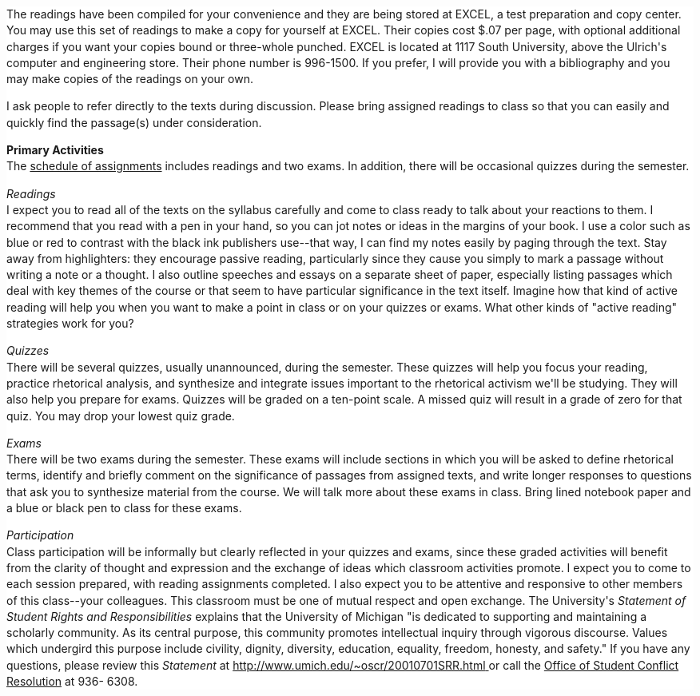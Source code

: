 The readings have been compiled for your convenience and they are being stored
at EXCEL, a test preparation and copy center. You may use this set of readings
to make a copy for yourself at EXCEL. Their copies cost $.07 per page, with
optional additional charges if you want your copies bound or three-whole
punched. EXCEL is located at 1117 South University, above the Ulrich's
computer and engineering store. Their phone number is 996-1500. If you prefer,
I will provide you with a bibliography and you may make copies of the readings
on your own.

I ask people to refer directly to the texts during discussion. Please bring
assigned readings to class so that you can easily and quickly find the
passage(s) under  consideration.

**Primary Activities**  
The [ schedule of assignments](319syl.html) includes readings and two exams.
In addition, there will be occasional quizzes during the semester.

_Readings_  
I expect you to read all of the texts on the syllabus carefully and come to
class ready to talk about your reactions to them. I recommend that you read
with a pen in your hand, so you can jot notes or ideas in the margins of your
book. I use a color such as blue or red to contrast with the black ink
publishers use--that way, I can find my notes easily by paging through the
text. Stay away from highlighters: they encourage passive reading,
particularly since they cause you simply to mark a passage without writing a
note or a thought. I also outline speeches and essays on a separate sheet of
paper, especially listing passages which deal with key themes of the course or
that seem to have particular significance in the text itself. Imagine how that
kind of active reading will help you when you want to make a point in class or
on your quizzes or exams. What other kinds of "active reading" strategies work
for you?

_Quizzes_  
There will be several quizzes, usually unannounced, during the semester. These
quizzes will help you focus your reading, practice rhetorical analysis, and
synthesize and integrate issues important to the rhetorical activism we'll be
studying. They will also help you prepare for exams. Quizzes will be graded on
a ten-point scale. A missed quiz will result in a grade of zero for that quiz.
You may drop your lowest quiz grade.

_Exams_  
There will be two exams during the semester. These exams will include sections
in which you will be asked to define rhetorical terms, identify and briefly
comment on the significance of passages from assigned texts, and write longer
responses to questions that ask you to synthesize material from the course. We
will talk more about these exams in class. Bring lined notebook paper and a
blue or black pen to class for these exams.

_Participation_  
Class participation will be informally but clearly reflected in your quizzes
and exams, since these graded activities will benefit from the clarity of
thought and expression and the exchange of ideas which classroom activities
promote. I expect you to come to each session prepared, with reading
assignments completed. I also expect you to be attentive and responsive to
other members of this class--your colleagues. This classroom must be one of
mutual respect and open exchange. The University's _Statement of Student
Rights and Responsibilities_ explains that the University of Michigan "is
dedicated to supporting and maintaining a scholarly community. As its central
purpose, this community promotes intellectual inquiry through vigorous
discourse. Values which undergird this purpose include civility, dignity,
diversity, education, equality, freedom, honesty, and safety." If you have any
questions, please review this _Statement_ at [
http://www.umich.edu/~oscr/20010701SRR.html
](http://www.umich.edu/~oscr/20010701SRR.html) or call the [Office of Student
Conflict Resolution](http://www.umich.edu/~oscr) at 936-  6308.
